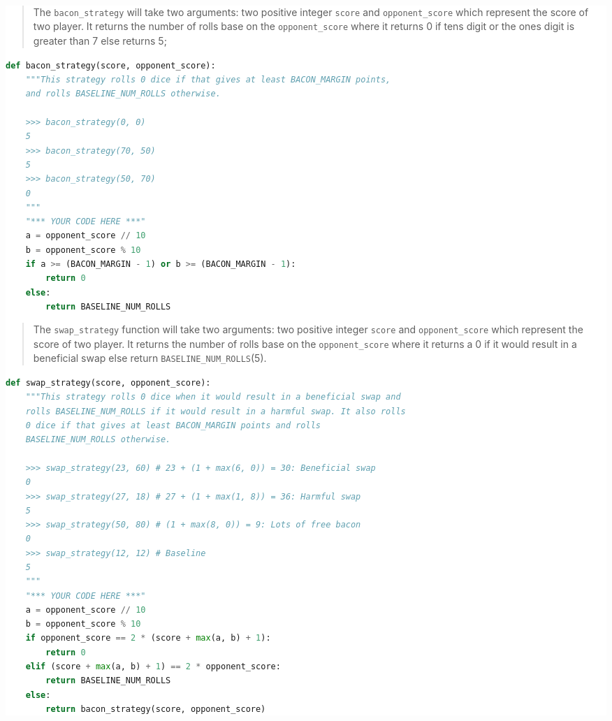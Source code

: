> The `bacon_strategy` will take two arguments:  two positive integer `score` and `opponent_score` which represent the score of two player. It returns the number of rolls base on the `opponent_score` where it returns 0 if tens digit or the ones digit is greater than 7 else returns 5;

```python
def bacon_strategy(score, opponent_score):
    """This strategy rolls 0 dice if that gives at least BACON_MARGIN points,
    and rolls BASELINE_NUM_ROLLS otherwise.

    >>> bacon_strategy(0, 0)
    5
    >>> bacon_strategy(70, 50)
    5
    >>> bacon_strategy(50, 70)
    0
    """
    "*** YOUR CODE HERE ***"
    a = opponent_score // 10
    b = opponent_score % 10
    if a >= (BACON_MARGIN - 1) or b >= (BACON_MARGIN - 1):
        return 0
    else:
        return BASELINE_NUM_ROLLS
```

> The `swap_strategy` function will take two arguments: two positive integer `score` and `opponent_score` which represent the score of two player. It returns the number of rolls base on the `opponent_score` where it returns a 0 if it would result in a beneficial swap else return `BASELINE_NUM_ROLLS`(5).

```python
def swap_strategy(score, opponent_score):
    """This strategy rolls 0 dice when it would result in a beneficial swap and
    rolls BASELINE_NUM_ROLLS if it would result in a harmful swap. It also rolls
    0 dice if that gives at least BACON_MARGIN points and rolls
    BASELINE_NUM_ROLLS otherwise.

    >>> swap_strategy(23, 60) # 23 + (1 + max(6, 0)) = 30: Beneficial swap
    0
    >>> swap_strategy(27, 18) # 27 + (1 + max(1, 8)) = 36: Harmful swap
    5
    >>> swap_strategy(50, 80) # (1 + max(8, 0)) = 9: Lots of free bacon
    0
    >>> swap_strategy(12, 12) # Baseline
    5
    """
    "*** YOUR CODE HERE ***"
    a = opponent_score // 10
    b = opponent_score % 10
    if opponent_score == 2 * (score + max(a, b) + 1):
        return 0
    elif (score + max(a, b) + 1) == 2 * opponent_score:
        return BASELINE_NUM_ROLLS
    else:
        return bacon_strategy(score, opponent_score)
```
